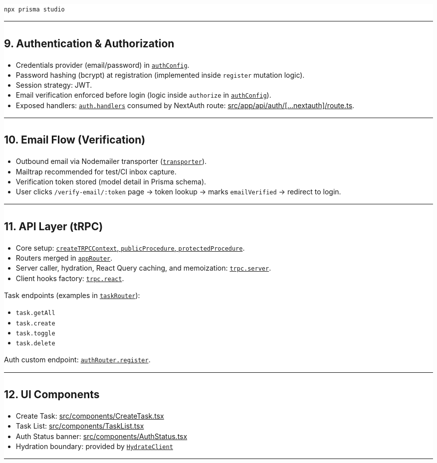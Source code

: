 ```bash
npx prisma studio             
```

---

## 9. Authentication & Authorization
- Credentials provider (email/password) in [`authConfig`](src/server/auth/config.ts).
- Password hashing (bcrypt) at registration (implemented inside `register` mutation logic).
- Session strategy: JWT.
- Email verification enforced before login (logic inside `authorize` in [`authConfig`](src/server/auth/config.ts)).
- Exposed handlers: [`auth.handlers`](src/server/auth/index.ts) consumed by NextAuth route: [src/app/api/auth/[...nextauth]/route.ts](src/app/api/auth/%5B...nextauth%5D/route.ts).

---

## 10. Email Flow (Verification)
- Outbound email via Nodemailer transporter ([`transporter`](src/lib/email.ts)).
- Mailtrap recommended for test/CI inbox capture.
- Verification token stored (model detail in Prisma schema).
- User clicks `/verify-email/:token` page → token lookup → marks `emailVerified` → redirect to login.

---

## 11. API Layer (tRPC)
- Core setup: [`createTRPCContext`, `publicProcedure`, `protectedProcedure`](src/server/api/trpc.ts).
- Routers merged in [`appRouter`](src/server/api/root.ts).
- Server caller, hydration, React Query caching, and memoization: [`trpc.server`](src/trpc/server.ts).
- Client hooks factory: [`trpc.react`](src/trpc/react.tsx).

Task endpoints (examples in [`taskRouter`](src/server/api/routers/task.ts)):
- `task.getAll`
- `task.create`
- `task.toggle`
- `task.delete`

Auth custom endpoint: [`authRouter.register`](src/server/api/routers/auth.ts).

---

## 12. UI Components
- Create Task: [src/components/CreateTask.tsx](src/components/CreateTask.tsx)
- Task List: [src/components/TaskList.tsx](src/components/TaskList.tsx)
- Auth Status banner: [src/components/AuthStatus.tsx](src/components/AuthStatus.tsx)
- Hydration boundary: provided by [`HydrateClient`](src/trpc/server.ts)

---
